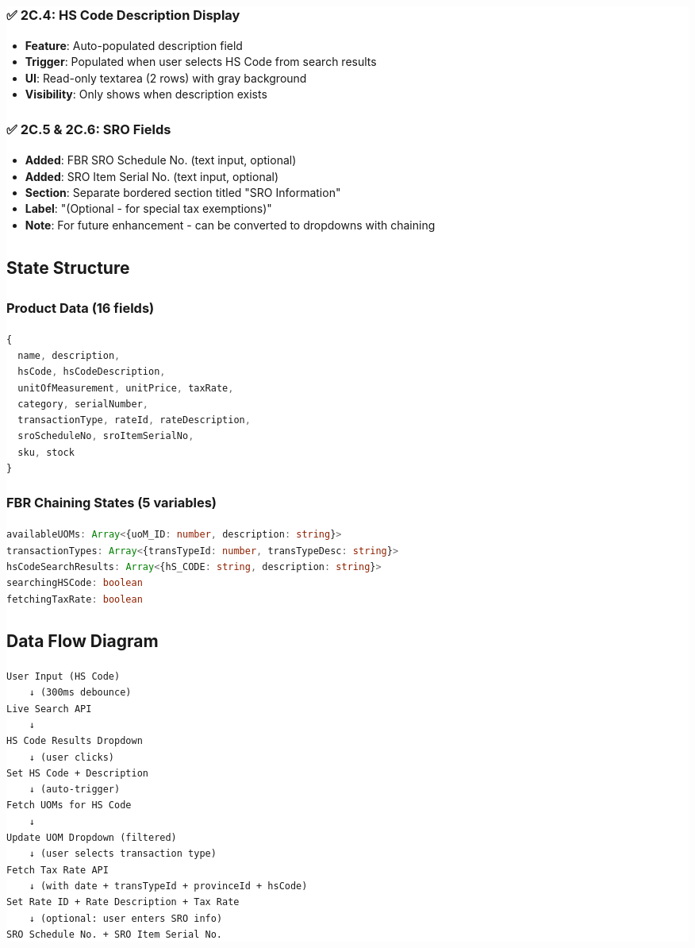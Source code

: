 ### ✅ 2C.4: HS Code Description Display
- **Feature**: Auto-populated description field
- **Trigger**: Populated when user selects HS Code from search results
- **UI**: Read-only textarea (2 rows) with gray background
- **Visibility**: Only shows when description exists

### ✅ 2C.5 & 2C.6: SRO Fields
- **Added**: FBR SRO Schedule No. (text input, optional)
- **Added**: SRO Item Serial No. (text input, optional)
- **Section**: Separate bordered section titled "SRO Information"
- **Label**: "(Optional - for special tax exemptions)"
- **Note**: For future enhancement - can be converted to dropdowns with chaining

## State Structure

### Product Data (16 fields)
```typescript
{
  name, description,
  hsCode, hsCodeDescription,
  unitOfMeasurement, unitPrice, taxRate,
  category, serialNumber,
  transactionType, rateId, rateDescription,
  sroScheduleNo, sroItemSerialNo,
  sku, stock
}
```

### FBR Chaining States (5 variables)
```typescript
availableUOMs: Array<{uoM_ID: number, description: string}>
transactionTypes: Array<{transTypeId: number, transTypeDesc: string}>
hsCodeSearchResults: Array<{hS_CODE: string, description: string}>
searchingHSCode: boolean
fetchingTaxRate: boolean
```

## Data Flow Diagram

```
User Input (HS Code) 
    ↓ (300ms debounce)
Live Search API
    ↓
HS Code Results Dropdown
    ↓ (user clicks)
Set HS Code + Description
    ↓ (auto-trigger)
Fetch UOMs for HS Code
    ↓
Update UOM Dropdown (filtered)
    ↓ (user selects transaction type)
Fetch Tax Rate API
    ↓ (with date + transTypeId + provinceId + hsCode)
Set Rate ID + Rate Description + Tax Rate
    ↓ (optional: user enters SRO info)
SRO Schedule No. + SRO Item Serial No.
```
